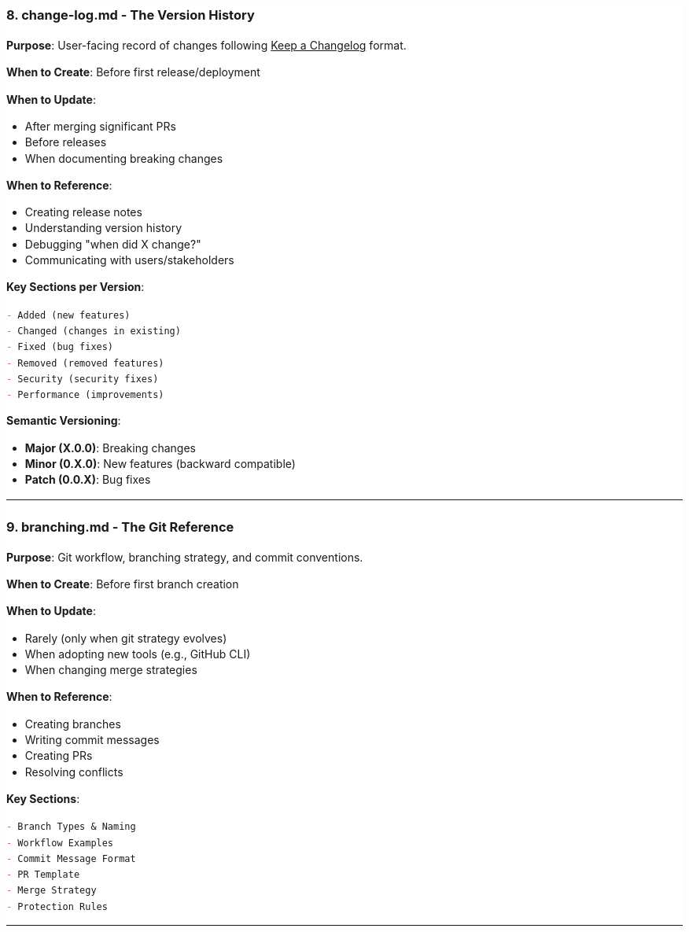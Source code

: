 ### 8. change-log.md - The Version History

**Purpose**: User-facing record of changes following [Keep a Changelog](https://keepachangelog.com/) format.

**When to Create**: Before first release/deployment

**When to Update**:
- After merging significant PRs
- Before releases
- When documenting breaking changes

**When to Reference**:
- Creating release notes
- Understanding version history
- Debugging "when did X change?"
- Communicating with users/stakeholders

**Key Sections per Version**:
```markdown
- Added (new features)
- Changed (changes in existing)
- Fixed (bug fixes)
- Removed (removed features)
- Security (security fixes)
- Performance (improvements)
```

**Semantic Versioning**:
- **Major (X.0.0)**: Breaking changes
- **Minor (0.X.0)**: New features (backward compatible)
- **Patch (0.0.X)**: Bug fixes

---

### 9. branching.md - The Git Reference

**Purpose**: Git workflow, branching strategy, and commit conventions.

**When to Create**: Before first branch creation

**When to Update**:
- Rarely (only when git strategy evolves)
- When adopting new tools (e.g., GitHub CLI)
- When changing merge strategies

**When to Reference**:
- Creating branches
- Writing commit messages
- Creating PRs
- Resolving conflicts

**Key Sections**:
```markdown
- Branch Types & Naming
- Workflow Examples
- Commit Message Format
- PR Template
- Merge Strategy
- Protection Rules
```

---
